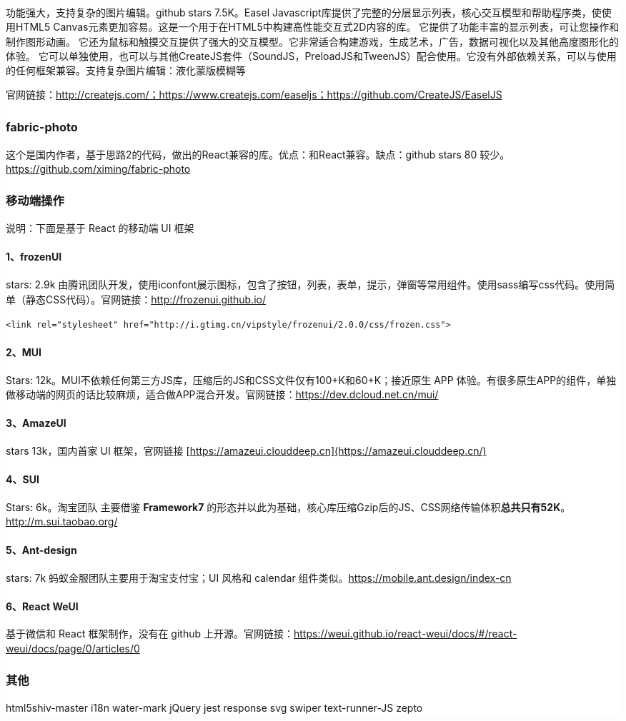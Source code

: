 功能强大，支持复杂的图片编辑。github stars 7.5K。Easel Javascript库提供了完整的分层显示列表，核心交互模型和帮助程序类，使使用HTML5 Canvas元素更加容易。这是一个用于在HTML5中构建高性能交互式2D内容的库。 它提供了功能丰富的显示列表，可让您操作和制作图形动画。 它还为鼠标和触摸交互提供了强大的交互模型。它非常适合构建游戏，生成艺术，广告，数据可视化以及其他高度图形化的体验。 它可以单独使用，也可以与其他CreateJS套件（SoundJS，PreloadJS和TweenJS）配合使用。它没有外部依赖关系，可以与使用的任何框架兼容。支持复杂图片编辑：液化蒙版模糊等

官网链接：http://createjs.com/；https://www.createjs.com/easeljs；https://github.com/CreateJS/EaselJS

### fabric-photo

这个是国内作者，基于思路2的代码，做出的React兼容的库。优点：和React兼容。缺点：github stars 80 较少。https://github.com/ximing/fabric-photo



### 移动端操作

说明：下面是基于 React 的移动端 UI 框架

#### 1、frozenUI

stars: 2.9k 由腾讯团队开发，使用iconfont展示图标，包含了按钮，列表，表单，提示，弹窗等常用组件。使用sass编写css代码。使用简单（静态CSS代码）。官网链接：<http://frozenui.github.io/>

 `<link rel="stylesheet" href="http://i.gtimg.cn/vipstyle/frozenui/2.0.0/css/frozen.css">`


#### 2、MUI

Stars: 12k。MUI不依赖任何第三方JS库，压缩后的JS和CSS文件仅有100+K和60+K；接近原生 APP 体验。有很多原生APP的组件，单独做移动端的网页的话比较麻烦，适合做APP混合开发。官网链接：<https://dev.dcloud.net.cn/mui/>


#### 3、AmazeUI

stars 13k，国内首家 UI 框架，官网链接 [https://amazeui.clouddeep.cn](https://amazeui.clouddeep.cn/) 

#### 4、SUI

Stars: 6k。淘宝团队 主要借鉴 **Framework7** 的形态并以此为基础，核心库压缩Gzip后的JS、CSS网络传输体积**总共只有52K**。<http://m.sui.taobao.org/>


#### 5、Ant-design

stars: 7k 蚂蚁金服团队主要用于淘宝支付宝；UI 风格和 calendar 组件类似。<https://mobile.ant.design/index-cn>

#### 6、React WeUI

基于微信和 React 框架制作，没有在 github 上开源。官网链接：<https://weui.github.io/react-weui/docs/#/react-weui/docs/page/0/articles/0>

### 其他

html5shiv-master
i18n
water-mark
jQuery
jest
response
svg
swiper
text-runner-JS
zepto

